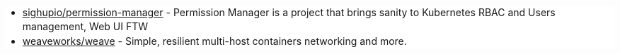 - [sighupio/permission-manager](https://github.com/sighupio/permission-manager) - Permission Manager is a project that brings sanity to Kubernetes RBAC and Users management, Web UI FTW
- [weaveworks/weave](https://github.com/weaveworks/weave) - Simple, resilient multi-host containers networking and more.
